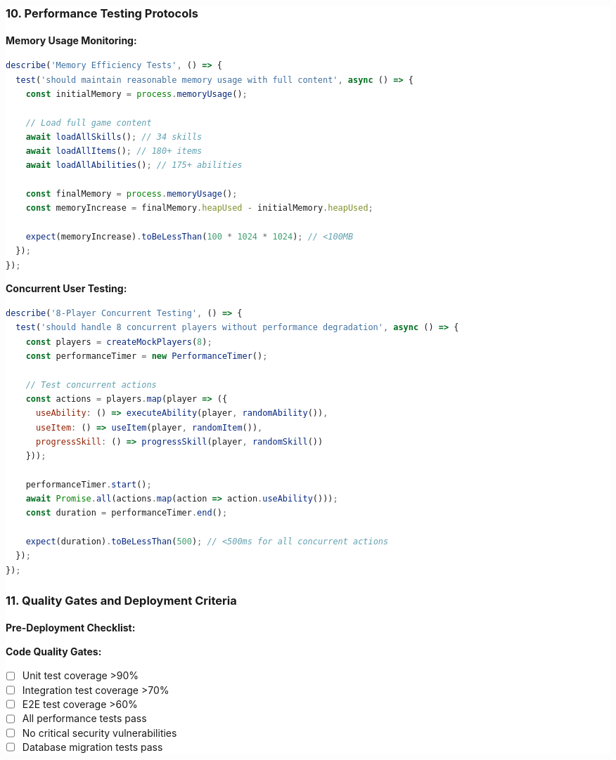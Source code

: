 ### 10. Performance Testing Protocols

**Memory Usage Monitoring:**
```javascript
describe('Memory Efficiency Tests', () => {
  test('should maintain reasonable memory usage with full content', async () => {
    const initialMemory = process.memoryUsage();
    
    // Load full game content
    await loadAllSkills(); // 34 skills
    await loadAllItems(); // 180+ items  
    await loadAllAbilities(); // 175+ abilities
    
    const finalMemory = process.memoryUsage();
    const memoryIncrease = finalMemory.heapUsed - initialMemory.heapUsed;
    
    expect(memoryIncrease).toBeLessThan(100 * 1024 * 1024); // <100MB
  });
});
```

**Concurrent User Testing:**
```javascript
describe('8-Player Concurrent Testing', () => {
  test('should handle 8 concurrent players without performance degradation', async () => {
    const players = createMockPlayers(8);
    const performanceTimer = new PerformanceTimer();
    
    // Test concurrent actions
    const actions = players.map(player => ({
      useAbility: () => executeAbility(player, randomAbility()),
      useItem: () => useItem(player, randomItem()),
      progressSkill: () => progressSkill(player, randomSkill())
    }));
    
    performanceTimer.start();
    await Promise.all(actions.map(action => action.useAbility()));
    const duration = performanceTimer.end();
    
    expect(duration).toBeLessThan(500); // <500ms for all concurrent actions
  });
});
```

### 11. Quality Gates and Deployment Criteria

**Pre-Deployment Checklist:**

**Code Quality Gates:**
- [ ] Unit test coverage >90%
- [ ] Integration test coverage >70%
- [ ] E2E test coverage >60%
- [ ] All performance tests pass
- [ ] No critical security vulnerabilities
- [ ] Database migration tests pass
